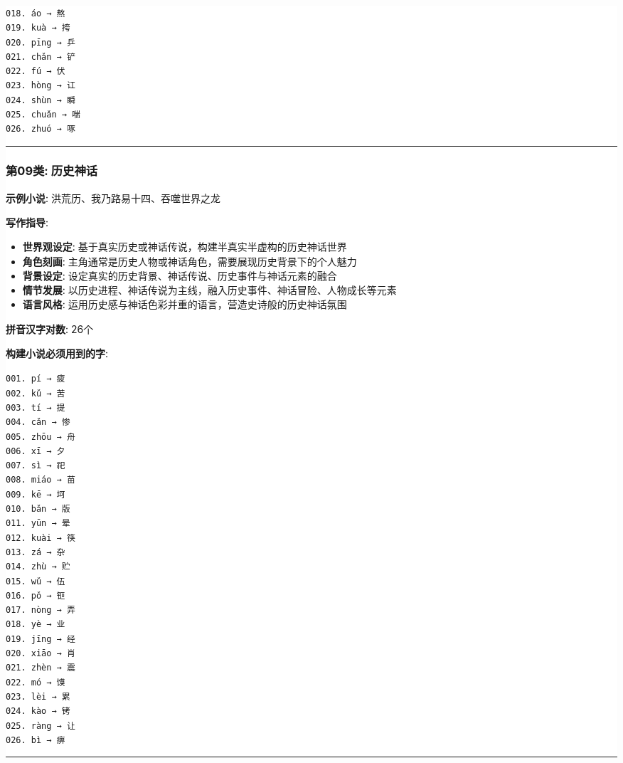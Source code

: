 ```
018. áo → 熬
019. kuà → 挎
020. pīng → 乒
021. chǎn → 铲
022. fú → 伏
023. hòng → 讧
024. shùn → 瞬
025. chuǎn → 喘
026. zhuó → 啄
```

---

### 第09类: 历史神话

**示例小说**: 洪荒历、我乃路易十四、吞噬世界之龙

**写作指导**:
- **世界观设定**: 基于真实历史或神话传说，构建半真实半虚构的历史神话世界
- **角色刻画**: 主角通常是历史人物或神话角色，需要展现历史背景下的个人魅力
- **背景设定**: 设定真实的历史背景、神话传说、历史事件与神话元素的融合
- **情节发展**: 以历史进程、神话传说为主线，融入历史事件、神话冒险、人物成长等元素
- **语言风格**: 运用历史感与神话色彩并重的语言，营造史诗般的历史神话氛围

**拼音汉字对数**: 26个

**构建小说必须用到的字**:
```
001. pí → 疲
002. kǔ → 苦
003. tí → 提
004. cǎn → 惨
005. zhōu → 舟
006. xī → 夕
007. sì → 祀
008. miáo → 苗
009. kē → 坷
010. bǎn → 版
011. yūn → 晕
012. kuài → 筷
013. zá → 杂
014. zhù → 贮
015. wǔ → 伍
016. pǒ → 钷
017. nòng → 弄
018. yè → 业
019. jīng → 经
020. xiāo → 肖
021. zhèn → 震
022. mó → 馍
023. lèi → 累
024. kào → 铐
025. ràng → 让
026. bì → 痹
```

---